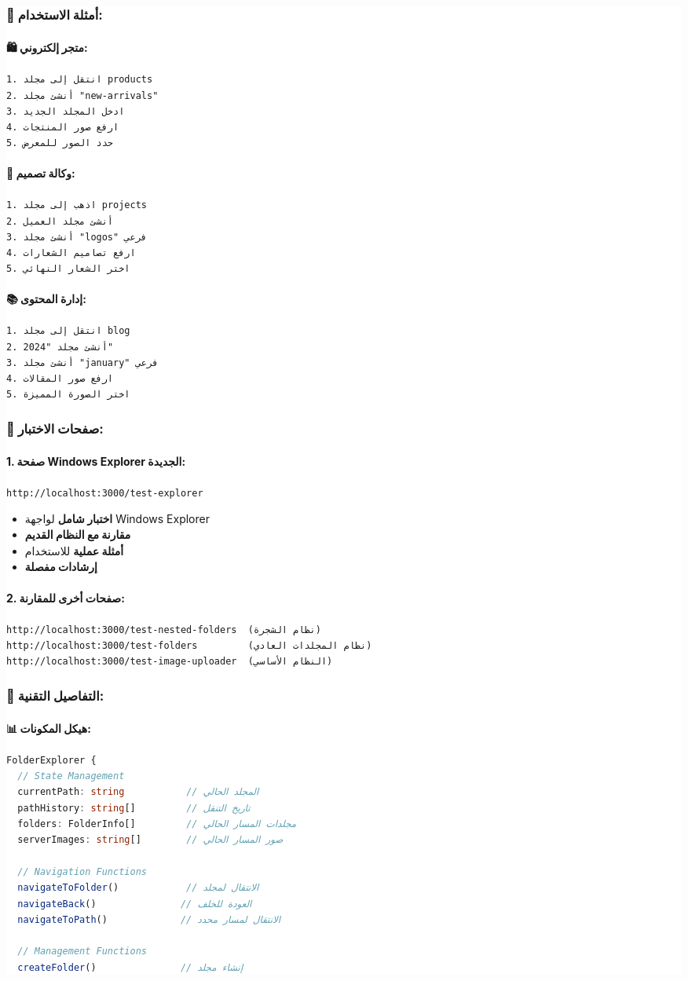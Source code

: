 ### **🎯 أمثلة الاستخدام:**

#### **🛍️ متجر إلكتروني:**
```
1. انتقل إلى مجلد products
2. أنشئ مجلد "new-arrivals"
3. ادخل المجلد الجديد
4. ارفع صور المنتجات
5. حدد الصور للمعرض
```

#### **🎨 وكالة تصميم:**
```
1. اذهب إلى مجلد projects
2. أنشئ مجلد العميل
3. أنشئ مجلد "logos" فرعي
4. ارفع تصاميم الشعارات
5. اختر الشعار النهائي
```

#### **📚 إدارة المحتوى:**
```
1. انتقل إلى مجلد blog
2. أنشئ مجلد "2024"
3. أنشئ مجلد "january" فرعي
4. ارفع صور المقالات
5. اختر الصورة المميزة
```

### **🎯 صفحات الاختبار:**

#### **1. صفحة Windows Explorer الجديدة:**
```
http://localhost:3000/test-explorer
```
- **اختبار شامل** لواجهة Windows Explorer
- **مقارنة مع النظام القديم**
- **أمثلة عملية** للاستخدام
- **إرشادات مفصلة**

#### **2. صفحات أخرى للمقارنة:**
```
http://localhost:3000/test-nested-folders  (نظام الشجرة)
http://localhost:3000/test-folders         (نظام المجلدات العادي)
http://localhost:3000/test-image-uploader  (النظام الأساسي)
```

### **🔧 التفاصيل التقنية:**

#### **📊 هيكل المكونات:**
```typescript
FolderExplorer {
  // State Management
  currentPath: string           // المجلد الحالي
  pathHistory: string[]         // تاريخ التنقل
  folders: FolderInfo[]         // مجلدات المسار الحالي
  serverImages: string[]        // صور المسار الحالي
  
  // Navigation Functions
  navigateToFolder()            // الانتقال لمجلد
  navigateBack()               // العودة للخلف
  navigateToPath()             // الانتقال لمسار محدد
  
  // Management Functions
  createFolder()               // إنشاء مجلد
```